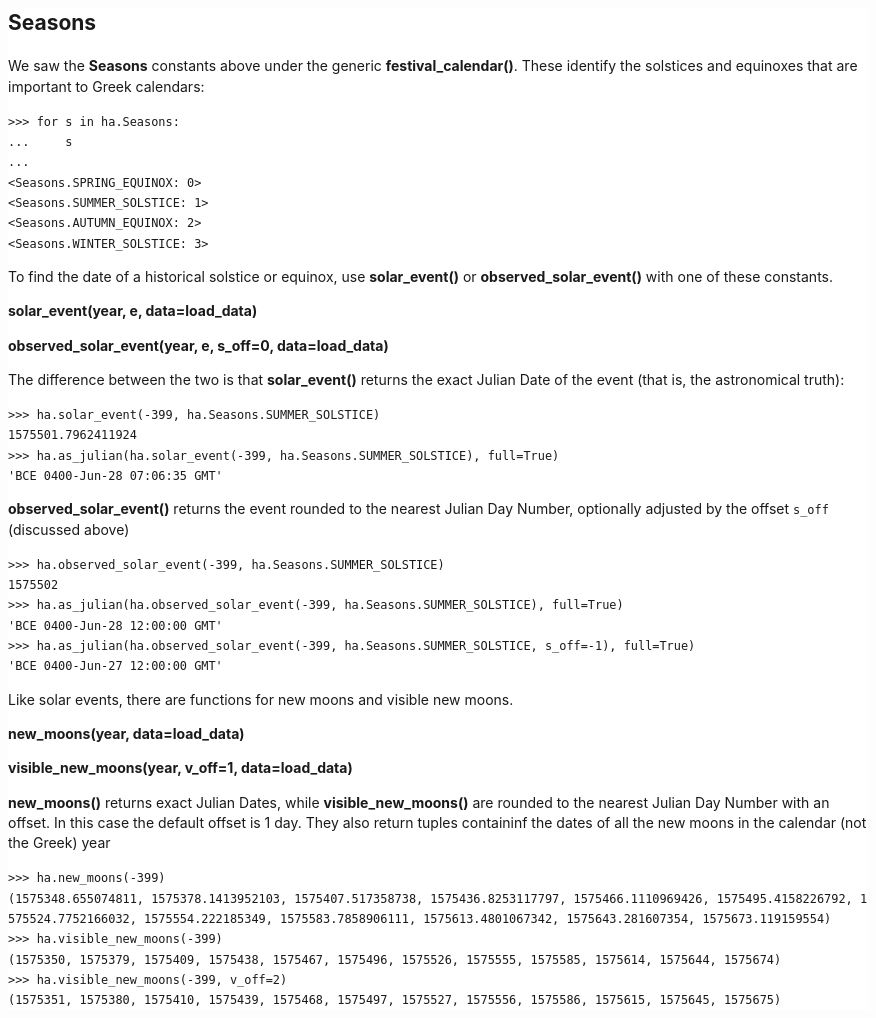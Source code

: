 ## Seasons

We saw the **Seasons** constants above under the generic
**festival_calendar()**. These identify the solstices and equinoxes
that are important to Greek calendars:

    >>> for s in ha.Seasons:
    ...     s
    ...
    <Seasons.SPRING_EQUINOX: 0>
    <Seasons.SUMMER_SOLSTICE: 1>
    <Seasons.AUTUMN_EQUINOX: 2>
    <Seasons.WINTER_SOLSTICE: 3>

To find the date of a historical solstice or equinox, use
**solar_event()** or **observed_solar_event()** with one of these constants.

**solar_event(year, e, data=load_data)**

**observed_solar_event(year, e, s_off=0, data=load_data)**

The difference between the two is that **solar_event()** returns the
exact Julian Date of the event (that is, the astronomical truth):

    >>> ha.solar_event(-399, ha.Seasons.SUMMER_SOLSTICE)
    1575501.7962411924
    >>> ha.as_julian(ha.solar_event(-399, ha.Seasons.SUMMER_SOLSTICE), full=True)
    'BCE 0400-Jun-28 07:06:35 GMT'
	
**observed_solar_event()** returns the event rounded to the nearest
Julian Day Number, optionally adjusted by the offset `s_off`
(discussed above)

    >>> ha.observed_solar_event(-399, ha.Seasons.SUMMER_SOLSTICE)
    1575502
    >>> ha.as_julian(ha.observed_solar_event(-399, ha.Seasons.SUMMER_SOLSTICE), full=True)
    'BCE 0400-Jun-28 12:00:00 GMT'
    >>> ha.as_julian(ha.observed_solar_event(-399, ha.Seasons.SUMMER_SOLSTICE, s_off=-1), full=True)
    'BCE 0400-Jun-27 12:00:00 GMT'	
	
Like solar events, there are functions for new moons and visible new moons.

**new_moons(year, data=load_data)**

**visible_new_moons(year, v_off=1, data=load_data)**

**new_moons()** returns exact Julian Dates, while
**visible_new_moons()** are rounded to the nearest Julian Day Number
with an offset. In this case the default offset is 1 day. They also
return tuples containinf the dates of all the new moons in the
calendar (not the Greek) year

    >>> ha.new_moons(-399)
    (1575348.655074811, 1575378.1413952103, 1575407.517358738, 1575436.8253117797, 1575466.1110969426, 1575495.4158226792, 1575524.7752166032, 1575554.222185349, 1575583.7858906111, 1575613.4801067342, 1575643.281607354, 1575673.119159554)
    >>> ha.visible_new_moons(-399)
    (1575350, 1575379, 1575409, 1575438, 1575467, 1575496, 1575526, 1575555, 1575585, 1575614, 1575644, 1575674)
    >>> ha.visible_new_moons(-399, v_off=2)
    (1575351, 1575380, 1575410, 1575439, 1575468, 1575497, 1575527, 1575556, 1575586, 1575615, 1575645, 1575675)
